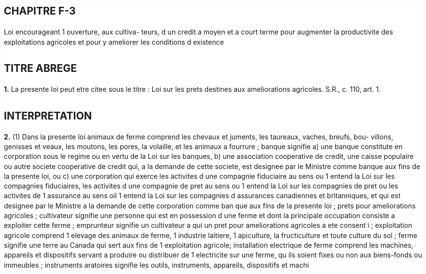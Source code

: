 
## CHAPITRE F-3
Loi encourageant 1 ouverture, aux cultiva-
teurs, d un credit a moyen et a court
terme pour augmenter la productivite des
exploitations agricoles et pour y ameliorer
les conditions d existence

## TITRE ABREGE

**1.** La presente loi peut etre citee sous le
titre : Loi sur les prets destines aux ameliorations
agricoles. S.R., c. 110, art. 1.

## INTERPRETATION

**2.** (1) Dans la presente loi
animaux de ferme comprend les chevaux et
juments, les taureaux, vaches, breufs, bou-
villons, genisses et veaux, les moutons, les
pores, la volaille, et les animaux a fourrure ;
banque signifie
a) une banque constitute en corporation
sous le regime ou en vertu de la Loi sur les
banques,
b) une association cooperative de credit,
une caisse populaire ou autre societe
cooperative de credit qui, a la demande de
cette societe, est designee par le Ministre
comme banque aux fins de la presente loi,
ou
c) une corporation qui exerce les activites
d une compagnie fiduciaire au sens ou
1 entend la Loi sur les compagnies fiduciaires,
les activites d une compagnie de pret au
sens ou 1 entend la Loi sur les compagnies de
pret ou les activites de 1 assurance au sens
oil 1 entend la Loi sur les compagnies
d assurances canadiennes et britanniques, et
qui est designee par le Ministre a la
demande de cette corporation comme ban
que aux fins de la presente loi ;
prets pour ameliorations agricoles ;
cultivateur signifie une personne qui est en
possession d une ferme et dont la principale
occupation consiste a exploiter cette ferme ;
emprunteur signifie un cultivateur a qui un
pret pour ameliorations agricoles a ete
consent i ;
exploitation agricole comprend 1 elevage
des animaux de ferme, 1 industrie laitiere,
1 apiculture, la fructiculture et toute culture
du sol ;
ferme signifie une terre au Canada qui sert
aux fins de 1 exploitation agricole;
installation electrique de ferme comprend
les machines, appareils et dispositifs servant
a produire ou distribuer de 1 electricite sur
une ferme, qu ils soient fixes ou non aux
biens-fonds ou immeubles ;
instruments aratoires signifie les outils,
instruments, appareils, dispositifs et machi